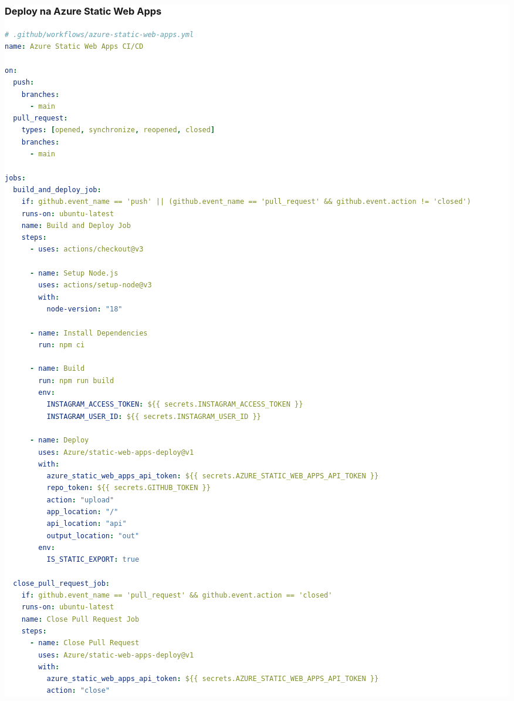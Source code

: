 ### Deploy na Azure Static Web Apps

```yaml
# .github/workflows/azure-static-web-apps.yml
name: Azure Static Web Apps CI/CD

on:
  push:
    branches:
      - main
  pull_request:
    types: [opened, synchronize, reopened, closed]
    branches:
      - main

jobs:
  build_and_deploy_job:
    if: github.event_name == 'push' || (github.event_name == 'pull_request' && github.event.action != 'closed')
    runs-on: ubuntu-latest
    name: Build and Deploy Job
    steps:
      - uses: actions/checkout@v3

      - name: Setup Node.js
        uses: actions/setup-node@v3
        with:
          node-version: "18"

      - name: Install Dependencies
        run: npm ci

      - name: Build
        run: npm run build
        env:
          INSTAGRAM_ACCESS_TOKEN: ${{ secrets.INSTAGRAM_ACCESS_TOKEN }}
          INSTAGRAM_USER_ID: ${{ secrets.INSTAGRAM_USER_ID }}

      - name: Deploy
        uses: Azure/static-web-apps-deploy@v1
        with:
          azure_static_web_apps_api_token: ${{ secrets.AZURE_STATIC_WEB_APPS_API_TOKEN }}
          repo_token: ${{ secrets.GITHUB_TOKEN }}
          action: "upload"
          app_location: "/"
          api_location: "api"
          output_location: "out"
        env:
          IS_STATIC_EXPORT: true

  close_pull_request_job:
    if: github.event_name == 'pull_request' && github.event.action == 'closed'
    runs-on: ubuntu-latest
    name: Close Pull Request Job
    steps:
      - name: Close Pull Request
        uses: Azure/static-web-apps-deploy@v1
        with:
          azure_static_web_apps_api_token: ${{ secrets.AZURE_STATIC_WEB_APPS_API_TOKEN }}
          action: "close"
```
